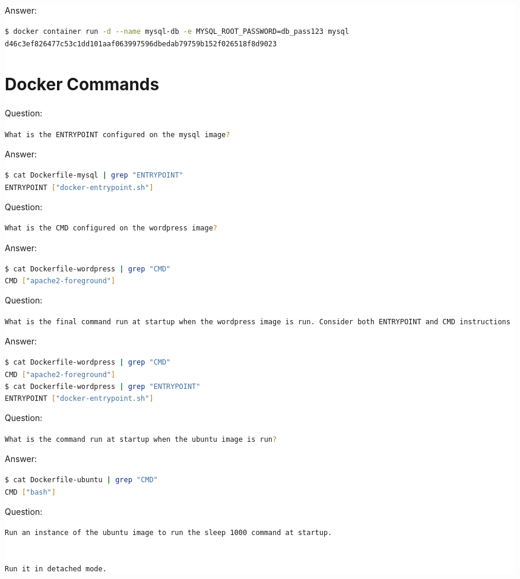 Answer:
```bash
$ docker container run -d --name mysql-db -e MYSQL_ROOT_PASSWORD=db_pass123 mysql
d46c3ef826477c53c1dd101aaf063997596dbedab79759b152f026518f8d9023
```

# Docker Commands

Question:
```bash
What is the ENTRYPOINT configured on the mysql image?
```

Answer:
```bash
$ cat Dockerfile-mysql | grep "ENTRYPOINT"
ENTRYPOINT ["docker-entrypoint.sh"]
```

Question:
```bash
What is the CMD configured on the wordpress image?
```

Answer:
```bash
$ cat Dockerfile-wordpress | grep "CMD"
CMD ["apache2-foreground"]
```

Question:
```bash
What is the final command run at startup when the wordpress image is run. Consider both ENTRYPOINT and CMD instructions
```

Answer:
```bash
$ cat Dockerfile-wordpress | grep "CMD"
CMD ["apache2-foreground"]
$ cat Dockerfile-wordpress | grep "ENTRYPOINT"
ENTRYPOINT ["docker-entrypoint.sh"]
```


Question:
```bash
What is the command run at startup when the ubuntu image is run?
```

Answer:
```bash
$ cat Dockerfile-ubuntu | grep "CMD"
CMD ["bash"]
```


Question:
```bash
Run an instance of the ubuntu image to run the sleep 1000 command at startup.


Run it in detached mode.
```
